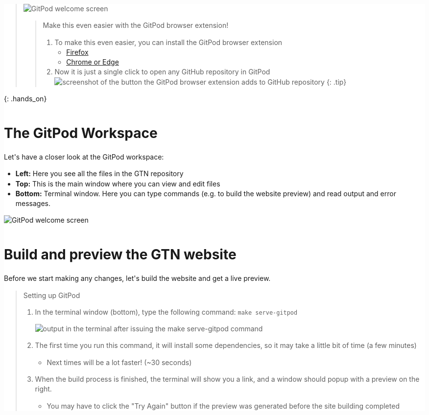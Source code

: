 >    ![GitPod welcome screen](../../images/gitpod/welcomepage.png)
>
>    > <tip-title>Make this even easier with the GitPod browser extension!</tip-title>
>    >  1. To make this even easier, you can install the GitPod browser extension
>    >     - [Firefox](https://addons.mozilla.org/en-GB/firefox/addon/gitpod/)
>    >     - [Chrome or Edge](https://chrome.google.com/webstore/detail/gitpod-always-ready-to-co/dodmmooeoklaejobgleioelladacbeki)
>    >  2. Now it is just a single click to open any GitHub repository in GitPod
>    >     ![screenshot of the button the GitPod browser extension adds to GitHub repository ](../../images/gitpod/browser-extension.png)
>    {: .tip}
>
{: .hands_on}

# The GitPod Workspace

Let's have a closer look at the GitPod workspace:

- **Left:** Here you see all the files in the GTN repository
- **Top:** This is the main window where you can view and edit files
- **Bottom:** Terminal window. Here you can type commands (e.g. to build the website preview) and read output and error messages.

![GitPod welcome screen](../../images/gitpod/welcomepage.png)



# Build and preview the GTN website

Before we start making any changes, let's build the website and get a live preview.

> <hands-on-title>Setting up GitPod</hands-on-title>
>
> 1. In the terminal window (bottom), type the following command:
>    `make serve-gitpod`
>
>    ![output in the terminal after issuing the make serve-gitpod command](../../images/gitpod/command.png)
>
> 2. The first time you run this command, it will install some dependencies, so it may take a little bit of time (a few minutes)
>    - Next times will be a lot faster! (~30 seconds)
>
> 3. When the build process is finished, the terminal will show you a link, and a window should popup with a preview on the right.
>    - You may have to click the "Try Again" button if the preview was generated before the site building completed
>